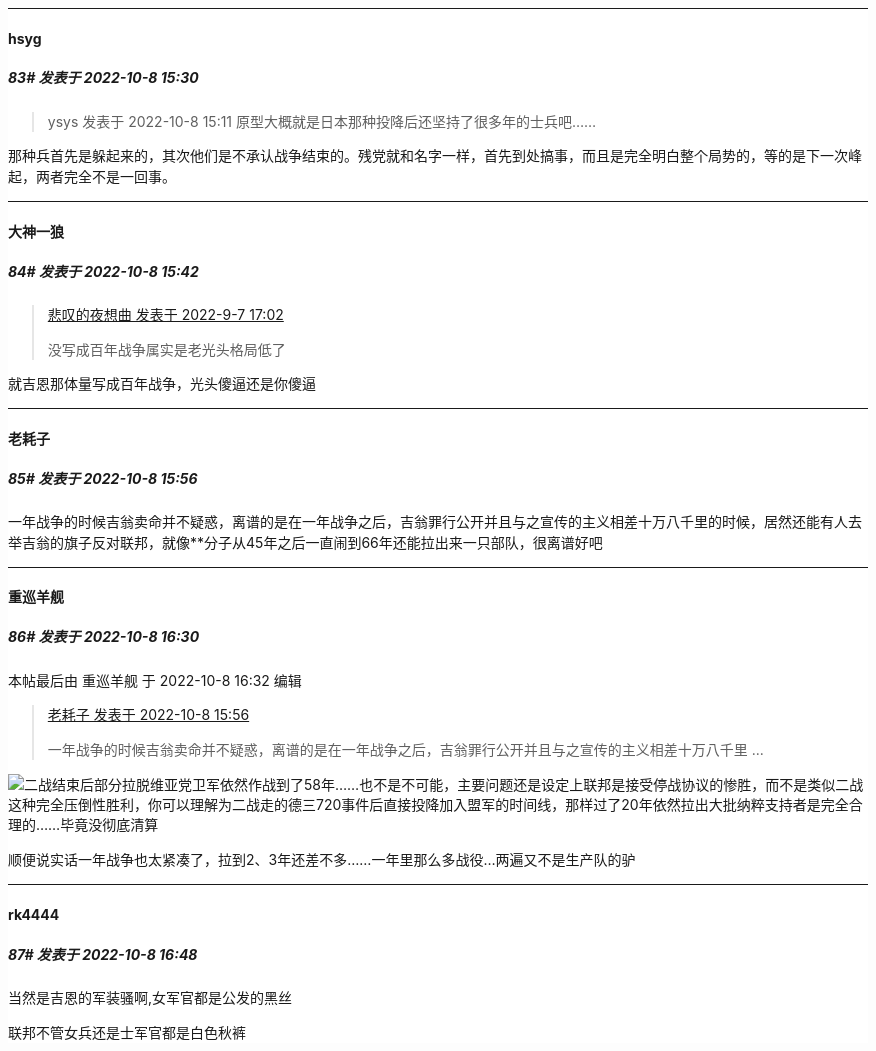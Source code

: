 *****

####  hsyg  
##### 83#       发表于 2022-10-8 15:30

<blockquote>ysys 发表于 2022-10-8 15:11
原型大概就是日本那种投降后还坚持了很多年的士兵吧……</blockquote>
那种兵首先是躲起来的，其次他们是不承认战争结束的。残党就和名字一样，首先到处搞事，而且是完全明白整个局势的，等的是下一次峰起，两者完全不是一回事。



*****

####  大神一狼  
##### 84#       发表于 2022-10-8 15:42

<blockquote><a href="httphttps://bbs.saraba1st.com/2b/forum.php?mod=redirect&amp;goto=findpost&amp;pid=57378033&amp;ptid=2091154" target="_blank">悲叹的夜想曲 发表于 2022-9-7 17:02</a>

没写成百年战争属实是老光头格局低了</blockquote>
就吉恩那体量写成百年战争，光头傻逼还是你傻逼



*****

####  老耗子  
##### 85#       发表于 2022-10-8 15:56

一年战争的时候吉翁卖命并不疑惑，离谱的是在一年战争之后，吉翁罪行公开并且与之宣传的主义相差十万八千里的时候，居然还能有人去举吉翁的旗子反对联邦，就像**分子从45年之后一直闹到66年还能拉出来一只部队，很离谱好吧



*****

####  重巡羊舰  
##### 86#       发表于 2022-10-8 16:30

 本帖最后由 重巡羊舰 于 2022-10-8 16:32 编辑 
<blockquote><a href="httphttps://bbs.saraba1st.com/2b/forum.php?mod=redirect&amp;goto=findpost&amp;pid=57811843&amp;ptid=2091154" target="_blank">老耗子 发表于 2022-10-8 15:56</a>

一年战争的时候吉翁卖命并不疑惑，离谱的是在一年战争之后，吉翁罪行公开并且与之宣传的主义相差十万八千里 ...</blockquote>
<img src="https://static.saraba1st.com/image/smiley/face2017/068.png" referrerpolicy="no-referrer">二战结束后部分拉脱维亚党卫军依然作战到了58年……也不是不可能，主要问题还是设定上联邦是接受停战协议的惨胜，而不是类似二战这种完全压倒性胜利，你可以理解为二战走的德三720事件后直接投降加入盟军的时间线，那样过了20年依然拉出大批纳粹支持者是完全合理的……毕竟没彻底清算

顺便说实话一年战争也太紧凑了，拉到2、3年还差不多……一年里那么多战役…两遍又不是生产队的驴



*****

####  rk4444  
##### 87#       发表于 2022-10-8 16:48

当然是吉恩的军装骚啊,女军官都是公发的黑丝

联邦不管女兵还是士军官都是白色秋裤
